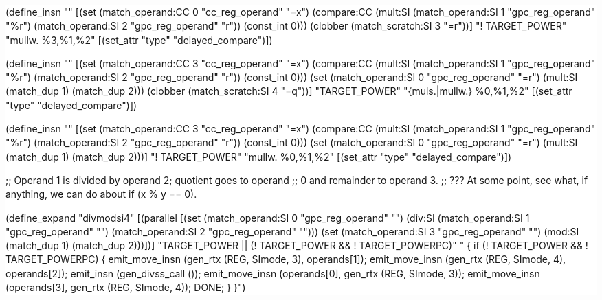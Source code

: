 (define_insn ""
  [(set (match_operand:CC 0 "cc_reg_operand" "=x")
	(compare:CC (mult:SI (match_operand:SI 1 "gpc_reg_operand" "%r")
			     (match_operand:SI 2 "gpc_reg_operand" "r"))
		    (const_int 0)))
   (clobber (match_scratch:SI 3 "=r"))]
  "! TARGET_POWER"
  "mullw. %3,%1,%2"
  [(set_attr "type" "delayed_compare")])

(define_insn ""
  [(set (match_operand:CC 3 "cc_reg_operand" "=x")
	(compare:CC (mult:SI (match_operand:SI 1 "gpc_reg_operand" "%r")
			     (match_operand:SI 2 "gpc_reg_operand" "r"))
		    (const_int 0)))
   (set (match_operand:SI 0 "gpc_reg_operand" "=r")
	(mult:SI (match_dup 1) (match_dup 2)))
   (clobber (match_scratch:SI 4 "=q"))]
  "TARGET_POWER"
  "{muls.|mullw.} %0,%1,%2"
  [(set_attr "type" "delayed_compare")])

(define_insn ""
  [(set (match_operand:CC 3 "cc_reg_operand" "=x")
	(compare:CC (mult:SI (match_operand:SI 1 "gpc_reg_operand" "%r")
			     (match_operand:SI 2 "gpc_reg_operand" "r"))
		    (const_int 0)))
   (set (match_operand:SI 0 "gpc_reg_operand" "=r")
	(mult:SI (match_dup 1) (match_dup 2)))]
  "! TARGET_POWER"
  "mullw. %0,%1,%2"
  [(set_attr "type" "delayed_compare")])

;; Operand 1 is divided by operand 2; quotient goes to operand
;; 0 and remainder to operand 3.
;; ??? At some point, see what, if anything, we can do about if (x % y == 0).

(define_expand "divmodsi4"
  [(parallel [(set (match_operand:SI 0 "gpc_reg_operand" "")
		   (div:SI (match_operand:SI 1 "gpc_reg_operand" "")
			   (match_operand:SI 2 "gpc_reg_operand" "")))
	      (set (match_operand:SI 3 "gpc_reg_operand" "")
		   (mod:SI (match_dup 1) (match_dup 2)))])]
  "TARGET_POWER || (! TARGET_POWER && ! TARGET_POWERPC)"
  "
{
  if (! TARGET_POWER && ! TARGET_POWERPC)
    {
      emit_move_insn (gen_rtx (REG, SImode, 3), operands[1]);
      emit_move_insn (gen_rtx (REG, SImode, 4), operands[2]);
      emit_insn (gen_divss_call ());
      emit_move_insn (operands[0], gen_rtx (REG, SImode, 3));
      emit_move_insn (operands[3], gen_rtx (REG, SImode, 4));
      DONE;
    }
}")
